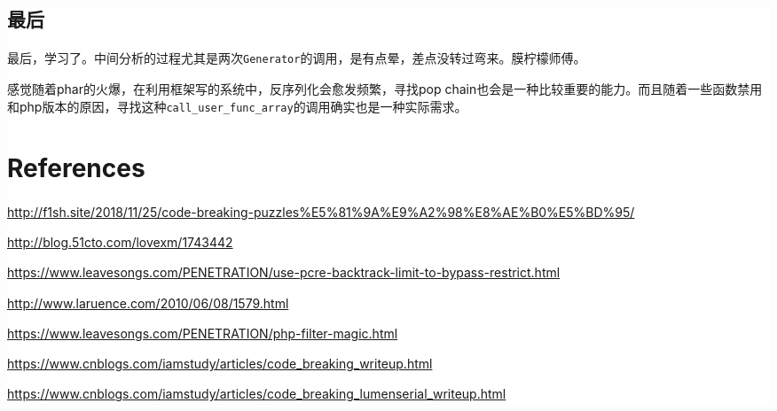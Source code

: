 ## 最后

最后，学习了。中间分析的过程尤其是两次`Generator`的调用，是有点晕，差点没转过弯来。膜柠檬师傅。

感觉随着phar的火爆，在利用框架写的系统中，反序列化会愈发频繁，寻找pop chain也会是一种比较重要的能力。而且随着一些函数禁用和php版本的原因，寻找这种`call_user_func_array`的调用确实也是一种实际需求。











# References

http://f1sh.site/2018/11/25/code-breaking-puzzles%E5%81%9A%E9%A2%98%E8%AE%B0%E5%BD%95/

http://blog.51cto.com/lovexm/1743442

https://www.leavesongs.com/PENETRATION/use-pcre-backtrack-limit-to-bypass-restrict.html

http://www.laruence.com/2010/06/08/1579.html

https://www.leavesongs.com/PENETRATION/php-filter-magic.html

https://www.cnblogs.com/iamstudy/articles/code_breaking_writeup.html

https://www.cnblogs.com/iamstudy/articles/code_breaking_lumenserial_writeup.html